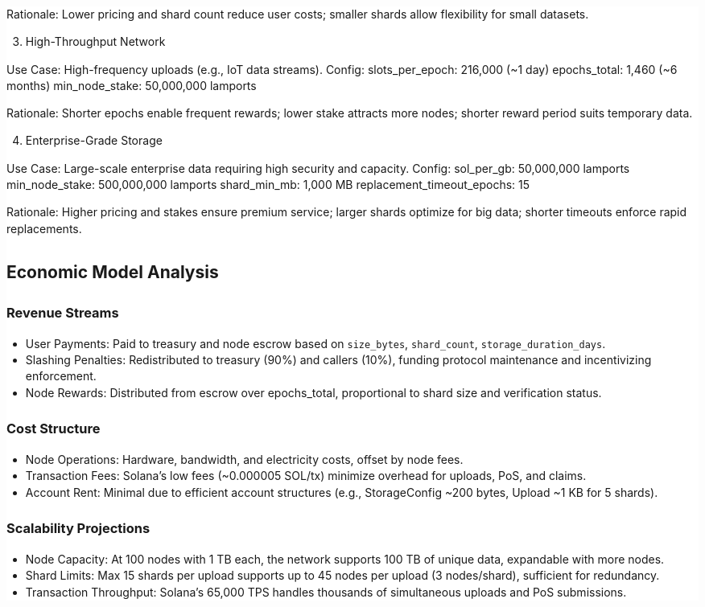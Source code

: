 
Rationale: Lower pricing and shard count reduce user costs; smaller shards allow flexibility for small datasets.

3. High-Throughput Network

Use Case: High-frequency uploads (e.g., IoT data streams).
Config:
slots_per_epoch: 216,000 (~1 day)
epochs_total: 1,460 (~6 months)
min_node_stake: 50,000,000 lamports


Rationale: Shorter epochs enable frequent rewards; lower stake attracts more nodes; shorter reward period suits temporary data.

4. Enterprise-Grade Storage

Use Case: Large-scale enterprise data requiring high security and capacity.
Config:
sol_per_gb: 50,000,000 lamports
min_node_stake: 500,000,000 lamports
shard_min_mb: 1,000 MB
replacement_timeout_epochs: 15


Rationale: Higher pricing and stakes ensure premium service; larger shards optimize for big data; shorter timeouts enforce rapid replacements.


## Economic Model Analysis
### Revenue Streams

- User Payments: Paid to treasury and node escrow based on `size_bytes`, `shard_count`, `storage_duration_days`.
- Slashing Penalties: Redistributed to treasury (90%) and callers (10%), funding protocol maintenance and incentivizing enforcement.
- Node Rewards: Distributed from escrow over epochs_total, proportional to shard size and verification status.

### Cost Structure

- Node Operations: Hardware, bandwidth, and electricity costs, offset by node fees.
- Transaction Fees: Solana’s low fees (~0.000005 SOL/tx) minimize overhead for uploads, PoS, and claims.
- Account Rent: Minimal due to efficient account structures (e.g., StorageConfig ~200 bytes, Upload ~1 KB for 5 shards).

### Scalability Projections

- Node Capacity: At 100 nodes with 1 TB each, the network supports 100 TB of unique data, expandable with more nodes.
- Shard Limits: Max 15 shards per upload supports up to 45 nodes per upload (3 nodes/shard), sufficient for redundancy.
- Transaction Throughput: Solana’s 65,000 TPS handles thousands of simultaneous uploads and PoS submissions.
